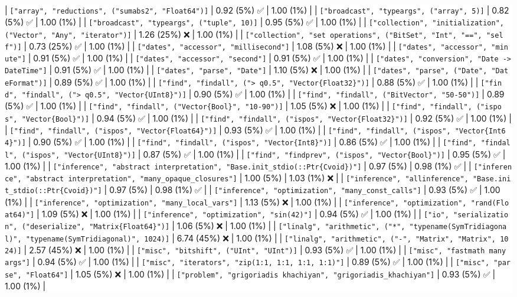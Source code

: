 | `["array", "reductions", ("sumabs2", "Float64")]` | 0.92 (5%) :white_check_mark: | 1.00 (1%)  |
| `["broadcast", "typeargs", ("array", 5)]` | 0.82 (5%) :white_check_mark: | 1.00 (1%)  |
| `["broadcast", "typeargs", ("tuple", 10)]` | 0.95 (5%) :white_check_mark: | 1.00 (1%)  |
| `["collection", "initialization", ("Vector", "Any", "iterator")]` | 1.26 (25%) :x: | 1.00 (1%)  |
| `["collection", "set operations", ("BitSet", "Int", "==", "self")]` | 0.73 (25%) :white_check_mark: | 1.00 (1%)  |
| `["dates", "accessor", "millisecond"]` | 1.08 (5%) :x: | 1.00 (1%)  |
| `["dates", "accessor", "minute"]` | 0.91 (5%) :white_check_mark: | 1.00 (1%)  |
| `["dates", "accessor", "second"]` | 0.91 (5%) :white_check_mark: | 1.00 (1%)  |
| `["dates", "conversion", "Date -> DateTime"]` | 0.91 (5%) :white_check_mark: | 1.00 (1%)  |
| `["dates", "parse", "Date"]` | 1.10 (5%) :x: | 1.00 (1%)  |
| `["dates", "parse", ("Date", "DateFormat")]` | 0.89 (5%) :white_check_mark: | 1.00 (1%)  |
| `["find", "findall", ("> q0.5", "Vector{Float32}")]` | 0.88 (5%) :white_check_mark: | 1.00 (1%)  |
| `["find", "findall", ("> q0.5", "Vector{UInt8}")]` | 0.90 (5%) :white_check_mark: | 1.00 (1%)  |
| `["find", "findall", ("BitVector", "50-50")]` | 0.89 (5%) :white_check_mark: | 1.00 (1%)  |
| `["find", "findall", ("Vector{Bool}", "10-90")]` | 1.05 (5%) :x: | 1.00 (1%)  |
| `["find", "findall", ("ispos", "Vector{Bool}")]` | 0.94 (5%) :white_check_mark: | 1.00 (1%)  |
| `["find", "findall", ("ispos", "Vector{Float32}")]` | 0.92 (5%) :white_check_mark: | 1.00 (1%)  |
| `["find", "findall", ("ispos", "Vector{Float64}")]` | 0.93 (5%) :white_check_mark: | 1.00 (1%)  |
| `["find", "findall", ("ispos", "Vector{Int64}")]` | 0.90 (5%) :white_check_mark: | 1.00 (1%)  |
| `["find", "findall", ("ispos", "Vector{Int8}")]` | 0.86 (5%) :white_check_mark: | 1.00 (1%)  |
| `["find", "findall", ("ispos", "Vector{UInt8}")]` | 0.87 (5%) :white_check_mark: | 1.00 (1%)  |
| `["find", "findprev", ("ispos", "Vector{Bool}")]` | 0.95 (5%) :white_check_mark: | 1.00 (1%)  |
| `["inference", "abstract interpretation", "Base.init_stdio(::Ptr{Cvoid})"]` | 0.97 (5%)  | 0.98 (1%) :white_check_mark: |
| `["inference", "abstract interpretation", "many_opaque_closures"]` | 1.00 (5%)  | 1.03 (1%) :x: |
| `["inference", "allinference", "Base.init_stdio(::Ptr{Cvoid})"]` | 0.97 (5%)  | 0.98 (1%) :white_check_mark: |
| `["inference", "optimization", "many_const_calls"]` | 0.93 (5%) :white_check_mark: | 1.00 (1%)  |
| `["inference", "optimization", "many_local_vars"]` | 1.13 (5%) :x: | 1.00 (1%)  |
| `["inference", "optimization", "rand(Float64)"]` | 1.09 (5%) :x: | 1.00 (1%)  |
| `["inference", "optimization", "sin(42)"]` | 0.94 (5%) :white_check_mark: | 1.00 (1%)  |
| `["io", "serialization", ("deserialize", "Matrix{Float64}")]` | 1.06 (5%) :x: | 1.00 (1%)  |
| `["linalg", "arithmetic", ("*", "typename(SymTridiagonal)", "typename(SymTridiagonal)", 1024)]` | 6.74 (45%) :x: | 1.00 (1%)  |
| `["linalg", "arithmetic", ("-", "Matrix", "Matrix", 1024)]` | 2.57 (45%) :x: | 1.00 (1%)  |
| `["misc", "bitshift", ("UInt", "UInt")]` | 0.93 (5%) :white_check_mark: | 1.00 (1%)  |
| `["misc", "fastmath many args"]` | 0.94 (5%) :white_check_mark: | 1.00 (1%)  |
| `["misc", "iterators", "zip(1:1, 1:1, 1:1, 1:1)"]` | 0.89 (5%) :white_check_mark: | 1.00 (1%)  |
| `["misc", "parse", "Float64"]` | 1.05 (5%) :x: | 1.00 (1%)  |
| `["problem", "grigoriadis khachiyan", "grigoriadis_khachiyan"]` | 0.93 (5%) :white_check_mark: | 1.00 (1%)  |
